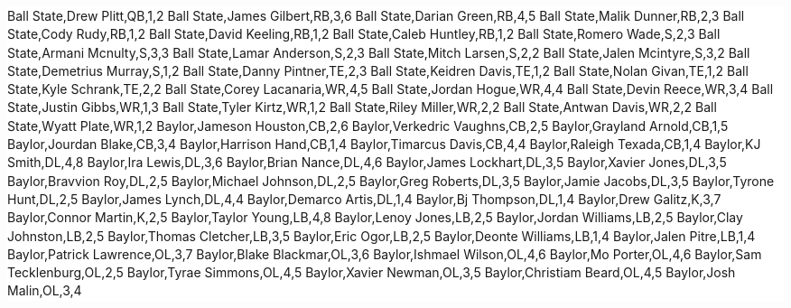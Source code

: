 Ball State,Drew Plitt,QB,1,2
Ball State,James Gilbert,RB,3,6
Ball State,Darian Green,RB,4,5
Ball State,Malik Dunner,RB,2,3
Ball State,Cody Rudy,RB,1,2
Ball State,David Keeling,RB,1,2
Ball State,Caleb Huntley,RB,1,2
Ball State,Romero Wade,S,2,3
Ball State,Armani Mcnulty,S,3,3
Ball State,Lamar Anderson,S,2,3
Ball State,Mitch Larsen,S,2,2
Ball State,Jalen Mcintyre,S,3,2
Ball State,Demetrius Murray,S,1,2
Ball State,Danny Pintner,TE,2,3
Ball State,Keidren Davis,TE,1,2
Ball State,Nolan Givan,TE,1,2
Ball State,Kyle Schrank,TE,2,2
Ball State,Corey Lacanaria,WR,4,5
Ball State,Jordan Hogue,WR,4,4
Ball State,Devin Reece,WR,3,4
Ball State,Justin Gibbs,WR,1,3
Ball State,Tyler Kirtz,WR,1,2
Ball State,Riley Miller,WR,2,2
Ball State,Antwan Davis,WR,2,2
Ball State,Wyatt Plate,WR,1,2
Baylor,Jameson Houston,CB,2,6
Baylor,Verkedric Vaughns,CB,2,5
Baylor,Grayland Arnold,CB,1,5
Baylor,Jourdan Blake,CB,3,4
Baylor,Harrison Hand,CB,1,4
Baylor,Timarcus Davis,CB,4,4
Baylor,Raleigh Texada,CB,1,4
Baylor,KJ Smith,DL,4,8
Baylor,Ira Lewis,DL,3,6
Baylor,Brian Nance,DL,4,6
Baylor,James Lockhart,DL,3,5
Baylor,Xavier Jones,DL,3,5
Baylor,Bravvion Roy,DL,2,5
Baylor,Michael Johnson,DL,2,5
Baylor,Greg Roberts,DL,3,5
Baylor,Jamie Jacobs,DL,3,5
Baylor,Tyrone Hunt,DL,2,5
Baylor,James Lynch,DL,4,4
Baylor,Demarco Artis,DL,1,4
Baylor,Bj Thompson,DL,1,4
Baylor,Drew Galitz,K,3,7
Baylor,Connor Martin,K,2,5
Baylor,Taylor Young,LB,4,8
Baylor,Lenoy Jones,LB,2,5
Baylor,Jordan Williams,LB,2,5
Baylor,Clay Johnston,LB,2,5
Baylor,Thomas Cletcher,LB,3,5
Baylor,Eric Ogor,LB,2,5
Baylor,Deonte Williams,LB,1,4
Baylor,Jalen Pitre,LB,1,4
Baylor,Patrick Lawrence,OL,3,7
Baylor,Blake Blackmar,OL,3,6
Baylor,Ishmael Wilson,OL,4,6
Baylor,Mo Porter,OL,4,6
Baylor,Sam Tecklenburg,OL,2,5
Baylor,Tyrae Simmons,OL,4,5
Baylor,Xavier Newman,OL,3,5
Baylor,Christiam Beard,OL,4,5
Baylor,Josh Malin,OL,3,4